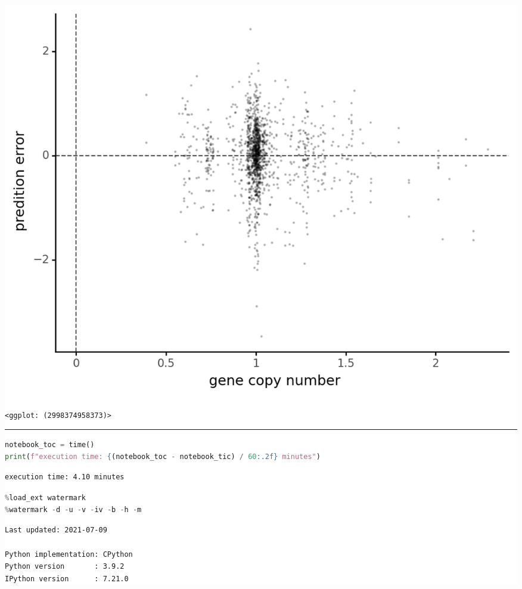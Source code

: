 ![png](sp6-default_MCMC_files/sp6-default_MCMC_36_0.png)

    <ggplot: (2998374958373)>

---

```python
notebook_toc = time()
print(f"execution time: {(notebook_toc - notebook_tic) / 60:.2f} minutes")
```

    execution time: 4.10 minutes

```python
%load_ext watermark
%watermark -d -u -v -iv -b -h -m
```

    Last updated: 2021-07-09

    Python implementation: CPython
    Python version       : 3.9.2
    IPython version      : 7.21.0
